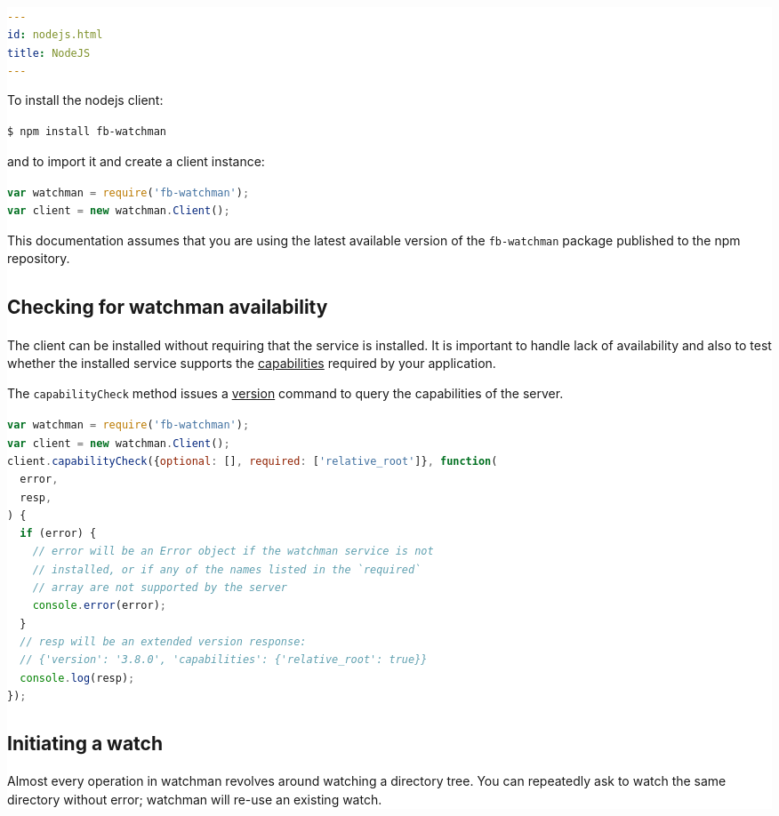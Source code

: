```yaml
---
id: nodejs.html
title: NodeJS
---
```


To install the nodejs client:

```bash
$ npm install fb-watchman
```

and to import it and create a client instance:

```js
var watchman = require('fb-watchman');
var client = new watchman.Client();
```

This documentation assumes that you are using the latest available version of
the `fb-watchman` package published to the npm repository.

## Checking for watchman availability

The client can be installed without requiring that the service is installed.
It is important to handle lack of availability and also to test whether the
installed service supports the [capabilities](capabilities) required by your
application.

The `capabilityCheck` method issues a [version](version) command to query the
capabilities of the server.

```js
var watchman = require('fb-watchman');
var client = new watchman.Client();
client.capabilityCheck({optional: [], required: ['relative_root']}, function(
  error,
  resp,
) {
  if (error) {
    // error will be an Error object if the watchman service is not
    // installed, or if any of the names listed in the `required`
    // array are not supported by the server
    console.error(error);
  }
  // resp will be an extended version response:
  // {'version': '3.8.0', 'capabilities': {'relative_root': true}}
  console.log(resp);
});
```

## Initiating a watch

Almost every operation in watchman revolves around watching a directory tree.
You can repeatedly ask to watch the same directory without error; watchman
will re-use an existing watch.
